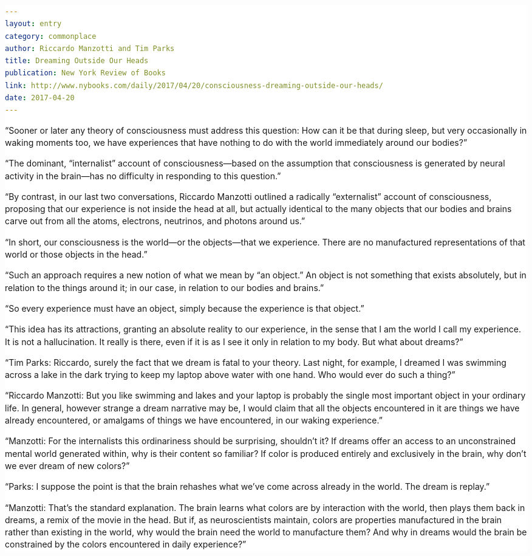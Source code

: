 ```yaml
---
layout: entry
category: commonplace
author: Riccardo Manzotti and Tim Parks
title: Dreaming Outside Our Heads
publication: New York Review of Books
link: http://www.nybooks.com/daily/2017/04/20/consciousness-dreaming-outside-our-heads/
date: 2017-04-20
---
```


“Sooner or later any theory of consciousness must address this question: How can it be that during sleep, but very occasionally in waking moments too, we have experiences that have nothing to do with the world immediately around our bodies?”

“The dominant, “internalist” account of consciousness—based on the assumption that consciousness is generated by neural activity in the brain—has no difficulty in responding to this question.”

“By contrast, in our last two conversations, Riccardo Manzotti outlined a radically “externalist” account of consciousness, proposing that our experience is not inside the head at all, but actually identical to the many objects that our bodies and brains carve out from all the atoms, electrons, neutrinos, and photons around us.”

“In short, our consciousness is the world—or the objects—that we experience. There are no manufactured representations of that world or those objects in the head.”

“Such an approach requires a new notion of what we mean by “an object.” An object is not something that exists absolutely, but in relation to the things around it; in our case, in relation to our bodies and brains.”

“So every experience must have an object, simply because the experience is that object.”

“This idea has its attractions, granting an absolute reality to our experience, in the sense that I am the world I call my experience. It is not a hallucination. It really is there, even if it is as I see it only in relation to my body. But what about dreams?”

“Tim Parks: Riccardo, surely the fact that we dream is fatal to your theory. Last night, for example, I dreamed I was swimming across a lake in the dark trying to keep my laptop above water with one hand. Who would ever do such a thing?”

“Riccardo Manzotti: But you like swimming and lakes and your laptop is probably the single most important object in your ordinary life. In general, however strange a dream narrative may be, I would claim that all the objects encountered in it are things we have already encountered, or amalgams of things we have encountered, in our waking experience.”

“Manzotti: For the internalists this ordinariness should be surprising, shouldn’t it? If dreams offer an access to an unconstrained mental world generated within, why is their content so familiar? If color is produced entirely and exclusively in the brain, why don’t we ever dream of new colors?”

“Parks: I suppose the point is that the brain rehashes what we’ve come across already in the world. The dream is replay.”

“Manzotti: That’s the standard explanation. The brain learns what colors are by interaction with the world, then plays them back in dreams, a remix of the movie in the head. But if, as neuroscientists maintain, colors are properties manufactured in the brain rather than existing in the world, why would the brain need the world to manufacture them? And why in dreams would the brain be constrained by the colors encountered in daily experience?”
